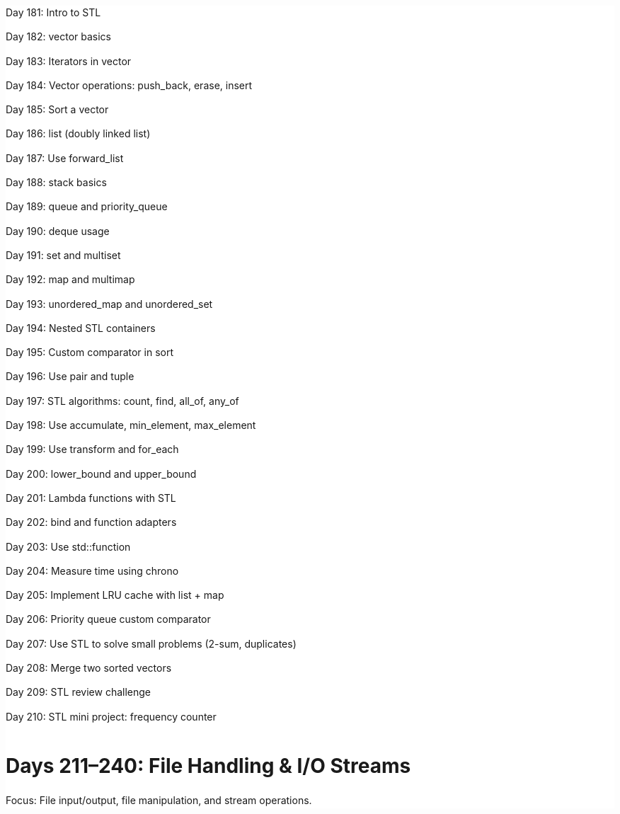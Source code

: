 Day 181: Intro to STL

Day 182: vector basics

Day 183: Iterators in vector

Day 184: Vector operations: push_back, erase, insert

Day 185: Sort a vector

Day 186: list (doubly linked list)

Day 187: Use forward_list

Day 188: stack basics

Day 189: queue and priority_queue

Day 190: deque usage

Day 191: set and multiset

Day 192: map and multimap

Day 193: unordered_map and unordered_set

Day 194: Nested STL containers

Day 195: Custom comparator in sort

Day 196: Use pair and tuple

Day 197: STL algorithms: count, find, all_of, any_of

Day 198: Use accumulate, min_element, max_element

Day 199: Use transform and for_each

Day 200: lower_bound and upper_bound

Day 201: Lambda functions with STL

Day 202: bind and function adapters

Day 203: Use std::function

Day 204: Measure time using chrono

Day 205: Implement LRU cache with list + map

Day 206: Priority queue custom comparator

Day 207: Use STL to solve small problems (2-sum, duplicates)

Day 208: Merge two sorted vectors

Day 209: STL review challenge

Day 210: STL mini project: frequency counter

# Days 211–240: File Handling & I/O Streams
Focus: File input/output, file manipulation, and stream operations.
